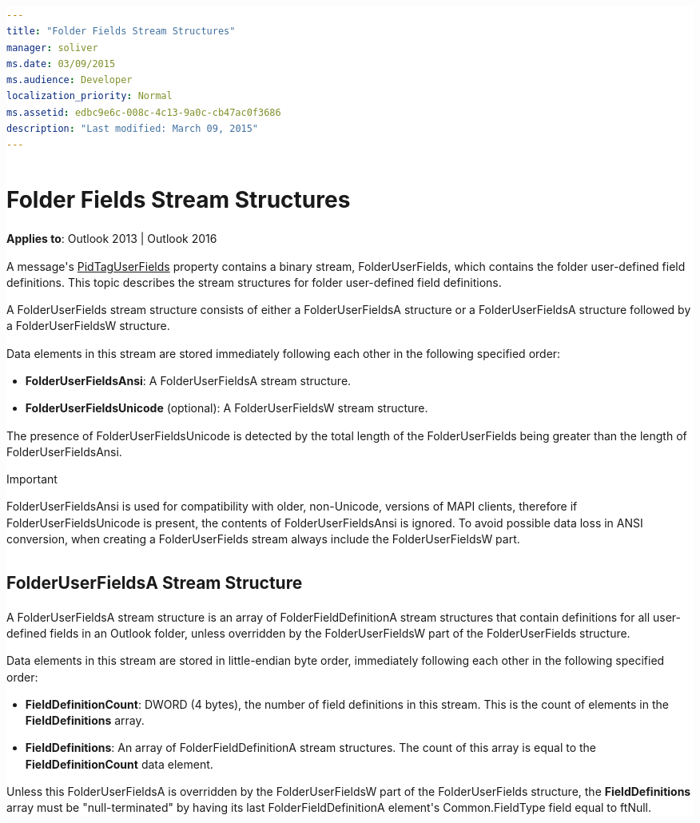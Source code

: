 ```yaml
---
title: "Folder Fields Stream Structures"
manager: soliver
ms.date: 03/09/2015
ms.audience: Developer
localization_priority: Normal
ms.assetid: edbc9e6c-008c-4c13-9a0c-cb47ac0f3686
description: "Last modified: March 09, 2015"
---
```


# Folder Fields Stream Structures

**Applies to**: Outlook 2013 | Outlook 2016 
  
A message's [PidTagUserFields](pidtaguserfields-canonical-property.md) property contains a binary stream, FolderUserFields, which contains the folder user-defined field definitions. This topic describes the stream structures for folder user-defined field definitions. 

A FolderUserFields stream structure consists of either a FolderUserFieldsA structure or a FolderUserFieldsA structure followed by a FolderUserFieldsW structure.
  
Data elements in this stream are stored immediately following each other in the following specified order:
  
- **FolderUserFieldsAnsi**: A FolderUserFieldsA stream structure.
    
- **FolderUserFieldsUnicode** (optional): A FolderUserFieldsW stream structure.
    
The presence of FolderUserFieldsUnicode is detected by the total length of the FolderUserFields being greater than the length of FolderUserFieldsAnsi.
  
> [!IMPORTANT]
> FolderUserFieldsAnsi is used for compatibility with older, non-Unicode, versions of MAPI clients, therefore if FolderUserFieldsUnicode is present, the contents of FolderUserFieldsAnsi is ignored. To avoid possible data loss in ANSI conversion, when creating a FolderUserFields stream always include the FolderUserFieldsW part. 
  
## FolderUserFieldsA Stream Structure

A FolderUserFieldsA stream structure is an array of FolderFieldDefinitionA stream structures that contain definitions for all user-defined fields in an Outlook folder, unless overridden by the FolderUserFieldsW part of the FolderUserFields structure.
  
Data elements in this stream are stored in little-endian byte order, immediately following each other in the following specified order:
  
- **FieldDefinitionCount**: DWORD (4 bytes), the number of field definitions in this stream. This is the count of elements in the **FieldDefinitions** array.
    
- **FieldDefinitions**: An array of FolderFieldDefinitionA stream structures. The count of this array is equal to the **FieldDefinitionCount** data element.
    
Unless this FolderUserFieldsA is overridden by the FolderUserFieldsW part of the FolderUserFields structure, the **FieldDefinitions** array must be "null-terminated" by having its last FolderFieldDefinitionA element's Common.FieldType field equal to ftNull.
  